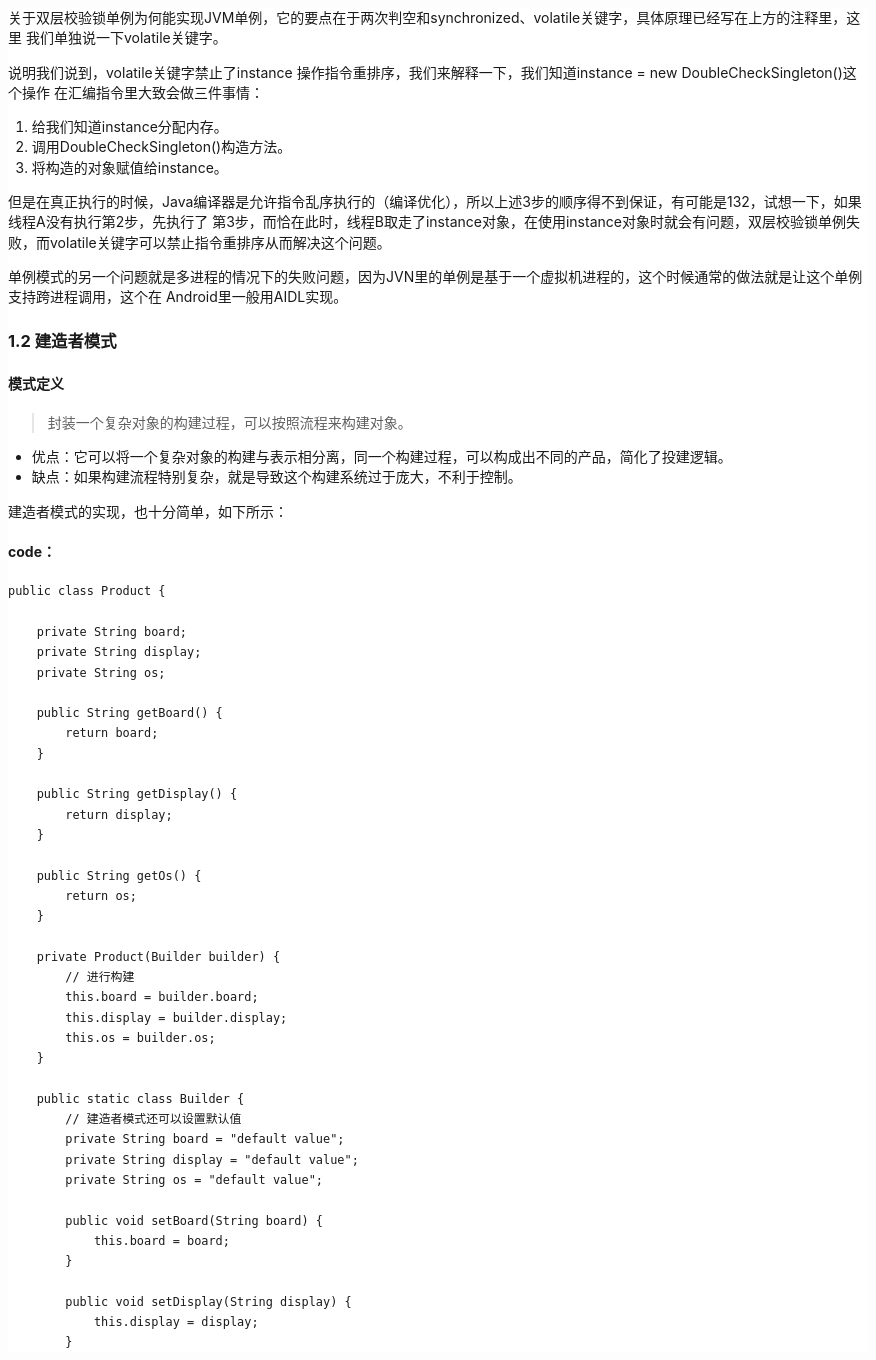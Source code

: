 关于双层校验锁单例为何能实现JVM单例，它的要点在于两次判空和synchronized、volatile关键字，具体原理已经写在上方的注释里，这里 我们单独说一下volatile关键字。

说明我们说到，volatile关键字禁止了instance 操作指令重排序，我们来解释一下，我们知道instance = new DoubleCheckSingleton()这个操作 在汇编指令里大致会做三件事情：

1. 给我们知道instance分配内存。
2. 调用DoubleCheckSingleton()构造方法。
3. 将构造的对象赋值给instance。

但是在真正执行的时候，Java编译器是允许指令乱序执行的（编译优化），所以上述3步的顺序得不到保证，有可能是132，试想一下，如果线程A没有执行第2步，先执行了 第3步，而恰在此时，线程B取走了instance对象，在使用instance对象时就会有问题，双层校验锁单例失败，而volatile关键字可以禁止指令重排序从而解决这个问题。

单例模式的另一个问题就是多进程的情况下的失败问题，因为JVN里的单例是基于一个虚拟机进程的，这个时候通常的做法就是让这个单例支持跨进程调用，这个在 Android里一般用AIDL实现。

### 1.2 建造者模式

#### 模式定义

> 封装一个复杂对象的构建过程，可以按照流程来构建对象。

- 优点：它可以将一个复杂对象的构建与表示相分离，同一个构建过程，可以构成出不同的产品，简化了投建逻辑。
- 缺点：如果构建流程特别复杂，就是导致这个构建系统过于庞大，不利于控制。

建造者模式的实现，也十分简单，如下所示：

#### code：

```
public class Product {

    private String board;
    private String display;
    private String os;

    public String getBoard() {
        return board;
    }

    public String getDisplay() {
        return display;
    }

    public String getOs() {
        return os;
    }

    private Product(Builder builder) {
        // 进行构建
        this.board = builder.board;
        this.display = builder.display;
        this.os = builder.os;
    }

    public static class Builder {
        // 建造者模式还可以设置默认值
        private String board = "default value";
        private String display = "default value";
        private String os = "default value";

        public void setBoard(String board) {
            this.board = board;
        }

        public void setDisplay(String display) {
            this.display = display;
        }

```